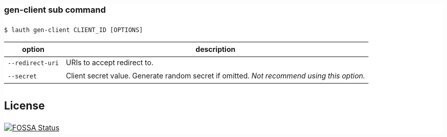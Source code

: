 
### gen-client sub command

``` shell
$ lauth gen-client CLIENT_ID [OPTIONS]
```

|option          |description                                                                               |
|----------------|------------------------------------------------------------------------------------------|
|`--redirect-uri`|URIs to accept redirect to.                                                               |
|`--secret`      |Client secret value. Generate random secret if omitted. *Not recommend using this option.*|


## License
[![FOSSA Status](https://app.fossa.com/api/projects/git%2Bgithub.com%2Fmacrat%2Flauth.svg?type=large)](https://app.fossa.com/projects/git%2Bgithub.com%2Fmacrat%2Flauth?ref=badge_large)
